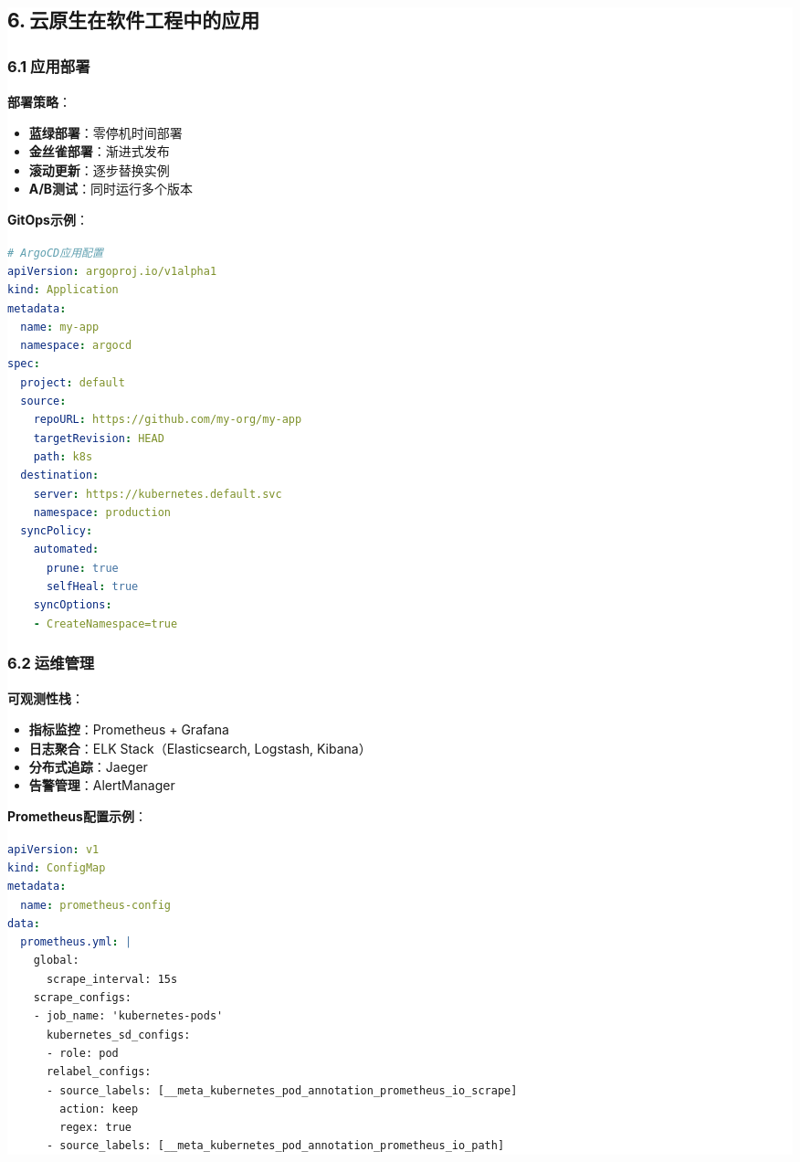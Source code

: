 ## 6. 云原生在软件工程中的应用

### 6.1 应用部署

**部署策略**：

- **蓝绿部署**：零停机时间部署
- **金丝雀部署**：渐进式发布
- **滚动更新**：逐步替换实例
- **A/B测试**：同时运行多个版本

**GitOps示例**：

```yaml
# ArgoCD应用配置
apiVersion: argoproj.io/v1alpha1
kind: Application
metadata:
  name: my-app
  namespace: argocd
spec:
  project: default
  source:
    repoURL: https://github.com/my-org/my-app
    targetRevision: HEAD
    path: k8s
  destination:
    server: https://kubernetes.default.svc
    namespace: production
  syncPolicy:
    automated:
      prune: true
      selfHeal: true
    syncOptions:
    - CreateNamespace=true
```

### 6.2 运维管理

**可观测性栈**：

- **指标监控**：Prometheus + Grafana
- **日志聚合**：ELK Stack（Elasticsearch, Logstash, Kibana）
- **分布式追踪**：Jaeger
- **告警管理**：AlertManager

**Prometheus配置示例**：

```yaml
apiVersion: v1
kind: ConfigMap
metadata:
  name: prometheus-config
data:
  prometheus.yml: |
    global:
      scrape_interval: 15s
    scrape_configs:
    - job_name: 'kubernetes-pods'
      kubernetes_sd_configs:
      - role: pod
      relabel_configs:
      - source_labels: [__meta_kubernetes_pod_annotation_prometheus_io_scrape]
        action: keep
        regex: true
      - source_labels: [__meta_kubernetes_pod_annotation_prometheus_io_path]
```
